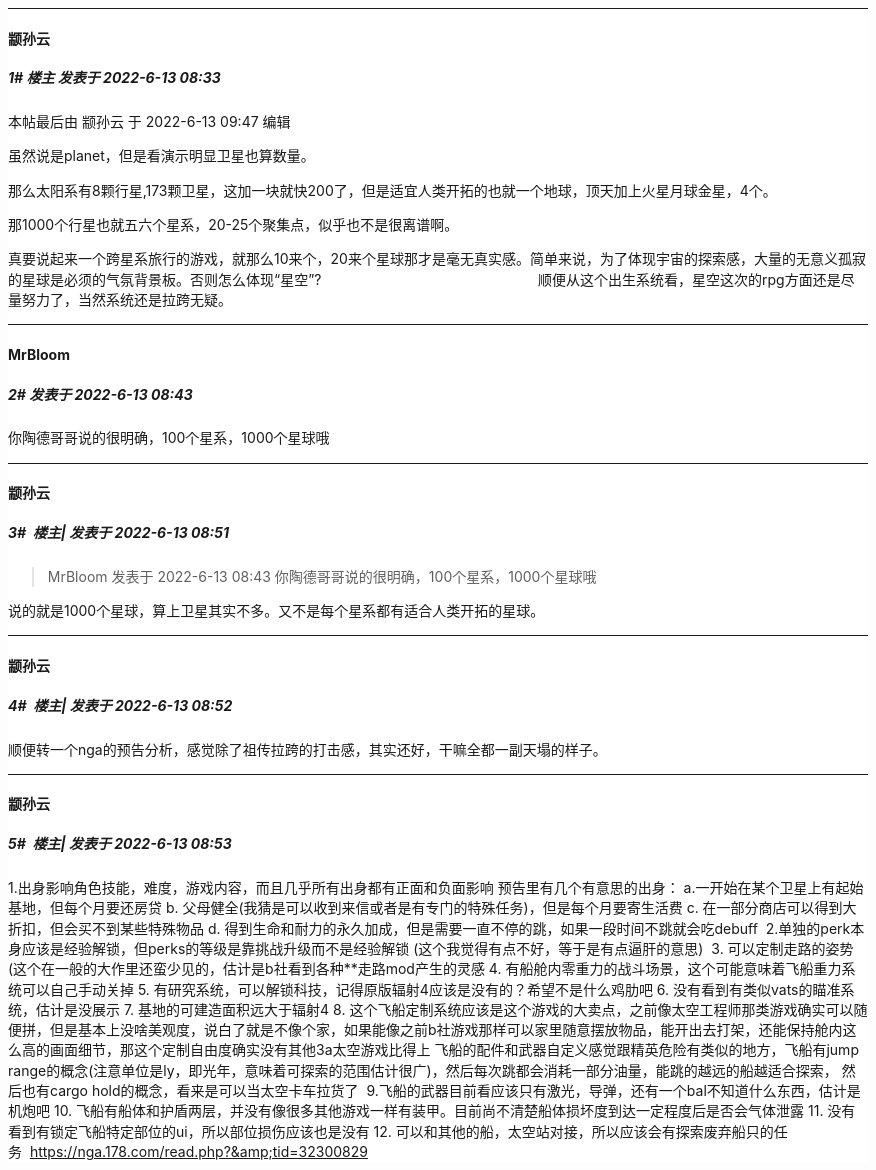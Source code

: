 

*****

####  颛孙云  
##### 1#       楼主       发表于 2022-6-13 08:33

 本帖最后由 颛孙云 于 2022-6-13 09:47 编辑 

虽然说是planet，但是看演示明显卫星也算数量。

那么太阳系有8颗行星,173颗卫星，这加一块就快200了，但是适宜人类开拓的也就一个地球，顶天加上火星月球金星，4个。

那1000个行星也就五六个星系，20-25个聚集点，似乎也不是很离谱啊。

真要说起来一个跨星系旅行的游戏，就那么10来个，20来个星球那才是毫无真实感。简单来说，为了体现宇宙的探索感，大量的无意义孤寂的星球是必须的气氛背景板。否则怎么体现“星空”?                                                       顺便从这个出生系统看，星空这次的rpg方面还是尽量努力了，当然系统还是拉跨无疑。

*****

####  MrBloom  
##### 2#       发表于 2022-6-13 08:43

你陶德哥哥说的很明确，100个星系，1000个星球哦

*****

####  颛孙云  
##### 3#         楼主| 发表于 2022-6-13 08:51

<blockquote>MrBloom 发表于 2022-6-13 08:43
你陶德哥哥说的很明确，100个星系，1000个星球哦</blockquote>
说的就是1000个星球，算上卫星其实不多。又不是每个星系都有适合人类开拓的星球。

*****

####  颛孙云  
##### 4#         楼主| 发表于 2022-6-13 08:52

顺便转一个nga的预告分析，感觉除了祖传拉跨的打击感，其实还好，干嘛全都一副天塌的样子。

*****

####  颛孙云  
##### 5#         楼主| 发表于 2022-6-13 08:53

1.出身影响角色技能，难度，游戏内容，而且几乎所有出身都有正面和负面影响 预告里有几个有意思的出身： a.一开始在某个卫星上有起始基地，但每个月要还房贷 b. 父母健全(我猜是可以收到来信或者是有专门的特殊任务)，但是每个月要寄生活费 c. 在一部分商店可以得到大折扣，但会买不到某些特殊物品 d. 得到生命和耐力的永久加成，但是需要一直不停的跳，如果一段时间不跳就会吃debuff  2.单独的perk本身应该是经验解锁，但perks的等级是靠挑战升级而不是经验解锁 (这个我觉得有点不好，等于是有点逼肝的意思)  3. 可以定制走路的姿势 (这个在一般的大作里还蛮少见的，估计是b社看到各种**走路mod产生的灵感 4. 有船舱内零重力的战斗场景，这个可能意味着飞船重力系统可以自己手动关掉 5. 有研究系统，可以解锁科技，记得原版辐射4应该是没有的？希望不是什么鸡肋吧 6. 没有看到有类似vats的瞄准系统，估计是没展示 7. 基地的可建造面积远大于辐射4 8. 这个飞船定制系统应该是这个游戏的大卖点，之前像太空工程师那类游戏确实可以随便拼，但是基本上没啥美观度，说白了就是不像个家，如果能像之前b社游戏那样可以家里随意摆放物品，能开出去打架，还能保持舱内这么高的画面细节，那这个定制自由度确实没有其他3a太空游戏比得上 飞船的配件和武器自定义感觉跟精英危险有类似的地方，飞船有jump range的概念(注意单位是ly，即光年，意味着可探索的范围估计很广)，然后每次跳都会消耗一部分油量，能跳的越远的船越适合探索， 然后也有cargo hold的概念，看来是可以当太空卡车拉货了  9.飞船的武器目前看应该只有激光，导弹，还有一个bal不知道什么东西，估计是机炮吧 10. 飞船有船体和护盾两层，并没有像很多其他游戏一样有装甲。目前尚不清楚船体损坏度到达一定程度后是否会气体泄露 11. 没有看到有锁定飞船特定部位的ui，所以部位损伤应该也是没有 12. 可以和其他的船，太空站对接，所以应该会有探索废弃船只的任务  https://nga.178.com/read.php?&amp;tid=32300829
